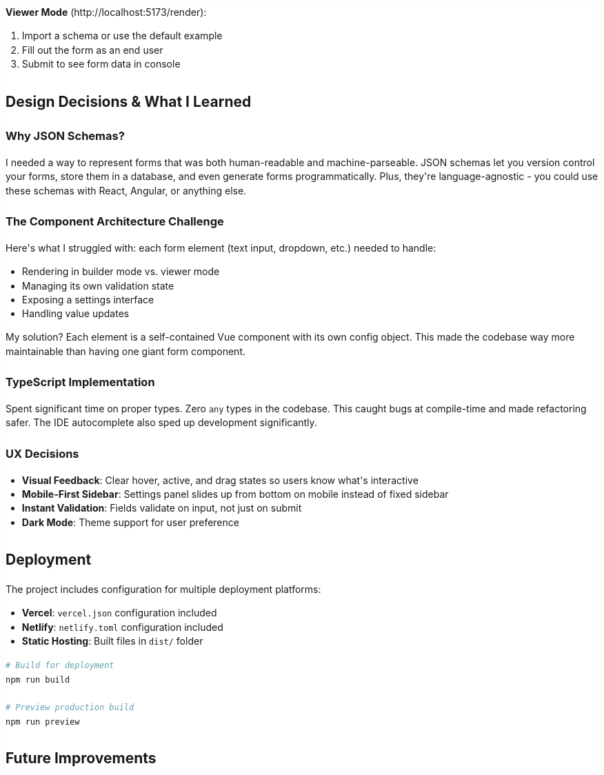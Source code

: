 **Viewer Mode** (http://localhost:5173/render):
1. Import a schema or use the default example
2. Fill out the form as an end user
3. Submit to see form data in console

## Design Decisions & What I Learned

### Why JSON Schemas?
I needed a way to represent forms that was both human-readable and machine-parseable. JSON schemas let you version control your forms, store them in a database, and even generate forms programmatically. Plus, they're language-agnostic - you could use these schemas with React, Angular, or anything else.

### The Component Architecture Challenge
Here's what I struggled with: each form element (text input, dropdown, etc.) needed to handle:
- Rendering in builder mode vs. viewer mode
- Managing its own validation state
- Exposing a settings interface
- Handling value updates

My solution? Each element is a self-contained Vue component with its own config object. This made the codebase way more maintainable than having one giant form component.

### TypeScript Implementation
Spent significant time on proper types. Zero `any` types in the codebase. This caught bugs at compile-time and made refactoring safer. The IDE autocomplete also sped up development significantly.

### UX Decisions
- **Visual Feedback**: Clear hover, active, and drag states so users know what's interactive
- **Mobile-First Sidebar**: Settings panel slides up from bottom on mobile instead of fixed sidebar
- **Instant Validation**: Fields validate on input, not just on submit
- **Dark Mode**: Theme support for user preference

## Deployment

The project includes configuration for multiple deployment platforms:

- **Vercel**: `vercel.json` configuration included
- **Netlify**: `netlify.toml` configuration included
- **Static Hosting**: Built files in `dist/` folder

```bash
# Build for deployment
npm run build

# Preview production build
npm run preview
```

## Future Improvements
